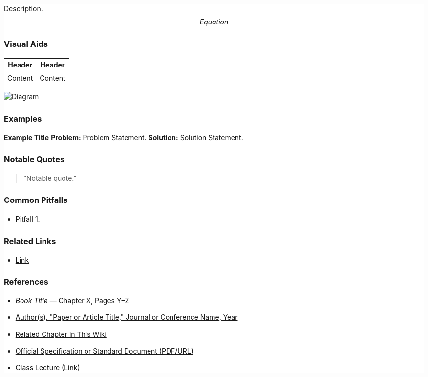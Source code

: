 Description.
$$
Equation
$$
### Visual Aids
| Header | Header |
| - | - |
| Content | Content |
![Diagram]()
### Examples
**Example Title**
**Problem:**
Problem Statement.
**Solution:**
Solution Statement.
### Notable Quotes
> “Notable quote."
### Common Pitfalls
- Pitfall 1.
### Related Links
- [Link]()
### References
- *Book Title* — Chapter X, Pages Y–Z

- [Author(s), "Paper or Article Title," Journal or Conference Name, Year]() 

- [Related Chapter in This Wiki]()  

- [Official Specification or Standard Document (PDF/URL)]()  

- Class Lecture ([Link]())